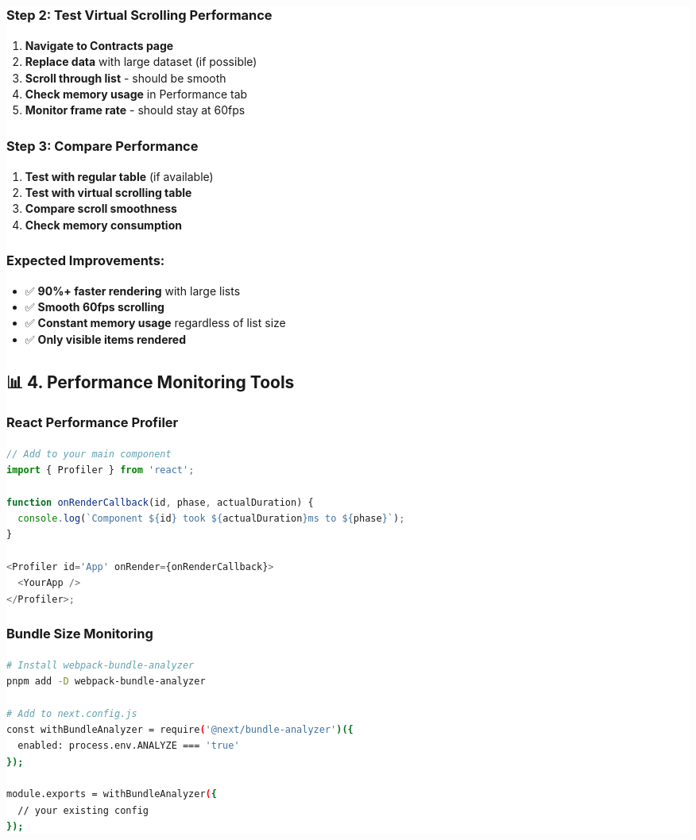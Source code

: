 ### **Step 2: Test Virtual Scrolling Performance**

1. **Navigate to Contracts page**
2. **Replace data** with large dataset (if possible)
3. **Scroll through list** - should be smooth
4. **Check memory usage** in Performance tab
5. **Monitor frame rate** - should stay at 60fps

### **Step 3: Compare Performance**

1. **Test with regular table** (if available)
2. **Test with virtual scrolling table**
3. **Compare scroll smoothness**
4. **Check memory consumption**

### **Expected Improvements:**

- ✅ **90%+ faster rendering** with large lists
- ✅ **Smooth 60fps scrolling**
- ✅ **Constant memory usage** regardless of list size
- ✅ **Only visible items rendered**

## 📊 **4. Performance Monitoring Tools**

### **React Performance Profiler**

```javascript
// Add to your main component
import { Profiler } from 'react';

function onRenderCallback(id, phase, actualDuration) {
  console.log(`Component ${id} took ${actualDuration}ms to ${phase}`);
}

<Profiler id='App' onRender={onRenderCallback}>
  <YourApp />
</Profiler>;
```

### **Bundle Size Monitoring**

```bash
# Install webpack-bundle-analyzer
pnpm add -D webpack-bundle-analyzer

# Add to next.config.js
const withBundleAnalyzer = require('@next/bundle-analyzer')({
  enabled: process.env.ANALYZE === 'true'
});

module.exports = withBundleAnalyzer({
  // your existing config
});
```
